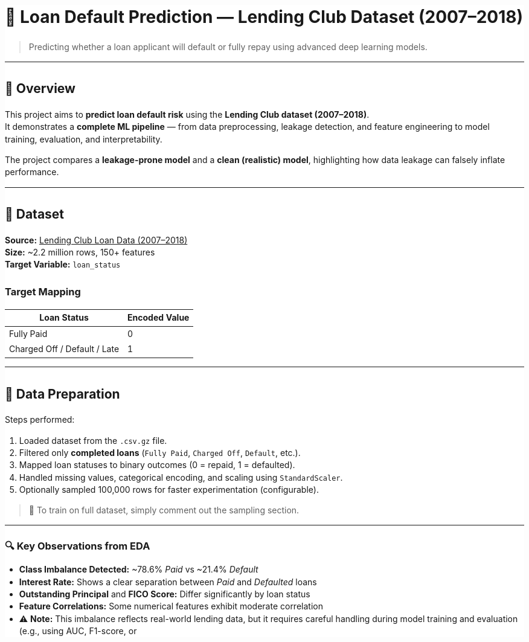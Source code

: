 # 🧠 Loan Default Prediction — Lending Club Dataset (2007–2018)

> Predicting whether a loan applicant will default or fully repay using advanced deep learning models.

---

## 📘 Overview

This project aims to **predict loan default risk** using the **Lending Club dataset (2007–2018)**.  
It demonstrates a **complete ML pipeline** — from data preprocessing, leakage detection, and feature engineering to model training, evaluation, and interpretability.

The project compares a **leakage-prone model** and a **clean (realistic) model**, highlighting how data leakage can falsely inflate performance.

---

## 📂 Dataset

**Source:** [Lending Club Loan Data (2007–2018)](https://www.kaggle.com/datasets/wordsforthewise/lending-club)  
**Size:** ~2.2 million rows, 150+ features  
**Target Variable:** `loan_status`

### Target Mapping
| Loan Status | Encoded Value |
|--------------|---------------|
| Fully Paid | 0 |
| Charged Off / Default / Late | 1 |

---

## 🧹 Data Preparation

Steps performed:
1. Loaded dataset from the `.csv.gz` file.  
2. Filtered only **completed loans** (`Fully Paid`, `Charged Off`, `Default`, etc.).  
3. Mapped loan statuses to binary outcomes (0 = repaid, 1 = defaulted).  
4. Handled missing values, categorical encoding, and scaling using `StandardScaler`.  
5. Optionally sampled 100,000 rows for faster experimentation (configurable).  

> 📝 To train on full dataset, simply comment out the sampling section.

---
### 🔍 Key Observations from EDA

- **Class Imbalance Detected:** ~78.6% *Paid* vs ~21.4% *Default*  
- **Interest Rate:** Shows a clear separation between *Paid* and *Defaulted* loans  
- **Outstanding Principal** and **FICO Score:** Differ significantly by loan status  
- **Feature Correlations:** Some numerical features exhibit moderate correlation  
- ⚠️ **Note:** This imbalance reflects real-world lending data, but it requires careful handling during model training and evaluation (e.g., using AUC, F1-score, or
 
